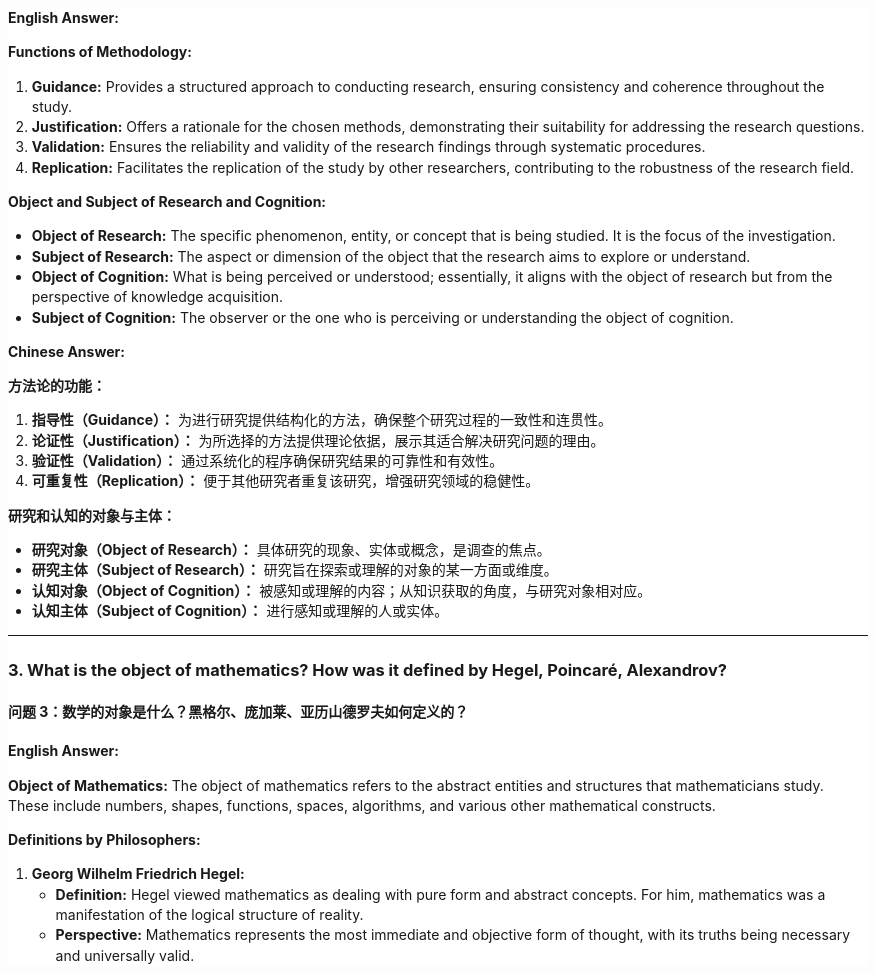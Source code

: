 **English Answer:**

**Functions of Methodology:**
1. **Guidance:** Provides a structured approach to conducting research, ensuring consistency and coherence throughout the study.
2. **Justification:** Offers a rationale for the chosen methods, demonstrating their suitability for addressing the research questions.
3. **Validation:** Ensures the reliability and validity of the research findings through systematic procedures.
4. **Replication:** Facilitates the replication of the study by other researchers, contributing to the robustness of the research field.

**Object and Subject of Research and Cognition:**
- **Object of Research:** The specific phenomenon, entity, or concept that is being studied. It is the focus of the investigation.
- **Subject of Research:** The aspect or dimension of the object that the research aims to explore or understand.
- **Object of Cognition:** What is being perceived or understood; essentially, it aligns with the object of research but from the perspective of knowledge acquisition.
- **Subject of Cognition:** The observer or the one who is perceiving or understanding the object of cognition.

**Chinese Answer:**

**方法论的功能：**
1. **指导性（Guidance）：** 为进行研究提供结构化的方法，确保整个研究过程的一致性和连贯性。
2. **论证性（Justification）：** 为所选择的方法提供理论依据，展示其适合解决研究问题的理由。
3. **验证性（Validation）：** 通过系统化的程序确保研究结果的可靠性和有效性。
4. **可重复性（Replication）：** 便于其他研究者重复该研究，增强研究领域的稳健性。

**研究和认知的对象与主体：**
- **研究对象（Object of Research）：** 具体研究的现象、实体或概念，是调查的焦点。
- **研究主体（Subject of Research）：** 研究旨在探索或理解的对象的某一方面或维度。
- **认知对象（Object of Cognition）：** 被感知或理解的内容；从知识获取的角度，与研究对象相对应。
- **认知主体（Subject of Cognition）：** 进行感知或理解的人或实体。

---

### 3. What is the object of mathematics? How was it defined by Hegel, Poincaré, Alexandrov?
#### 问题 3：数学的对象是什么？黑格尔、庞加莱、亚历山德罗夫如何定义的？

**English Answer:**

**Object of Mathematics:**
The object of mathematics refers to the abstract entities and structures that mathematicians study. These include numbers, shapes, functions, spaces, algorithms, and various other mathematical constructs.

**Definitions by Philosophers:**
1. **Georg Wilhelm Friedrich Hegel:**
   - **Definition:** Hegel viewed mathematics as dealing with pure form and abstract concepts. For him, mathematics was a manifestation of the logical structure of reality.
   - **Perspective:** Mathematics represents the most immediate and objective form of thought, with its truths being necessary and universally valid.
